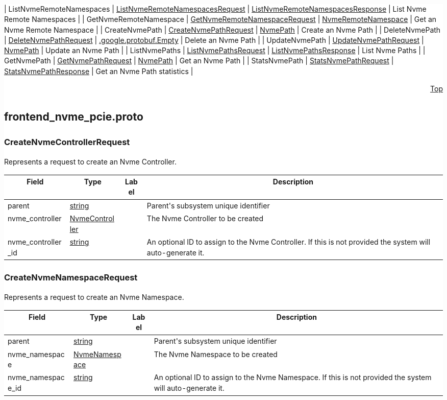 | ListNvmeRemoteNamespaces | [ListNvmeRemoteNamespacesRequest](#opi_api-storage-v1-ListNvmeRemoteNamespacesRequest) | [ListNvmeRemoteNamespacesResponse](#opi_api-storage-v1-ListNvmeRemoteNamespacesResponse) | List Nvme Remote Namespaces |
| GetNvmeRemoteNamespace | [GetNvmeRemoteNamespaceRequest](#opi_api-storage-v1-GetNvmeRemoteNamespaceRequest) | [NvmeRemoteNamespace](#opi_api-storage-v1-NvmeRemoteNamespace) | Get an Nvme Remote Namespace |
| CreateNvmePath | [CreateNvmePathRequest](#opi_api-storage-v1-CreateNvmePathRequest) | [NvmePath](#opi_api-storage-v1-NvmePath) | Create an Nvme Path |
| DeleteNvmePath | [DeleteNvmePathRequest](#opi_api-storage-v1-DeleteNvmePathRequest) | [.google.protobuf.Empty](#google-protobuf-Empty) | Delete an Nvme Path |
| UpdateNvmePath | [UpdateNvmePathRequest](#opi_api-storage-v1-UpdateNvmePathRequest) | [NvmePath](#opi_api-storage-v1-NvmePath) | Update an Nvme Path |
| ListNvmePaths | [ListNvmePathsRequest](#opi_api-storage-v1-ListNvmePathsRequest) | [ListNvmePathsResponse](#opi_api-storage-v1-ListNvmePathsResponse) | List Nvme Paths |
| GetNvmePath | [GetNvmePathRequest](#opi_api-storage-v1-GetNvmePathRequest) | [NvmePath](#opi_api-storage-v1-NvmePath) | Get an Nvme Path |
| StatsNvmePath | [StatsNvmePathRequest](#opi_api-storage-v1-StatsNvmePathRequest) | [StatsNvmePathResponse](#opi_api-storage-v1-StatsNvmePathResponse) | Get an Nvme Path statistics |

 



<a name="frontend_nvme_pcie-proto"></a>
<p align="right"><a href="#top">Top</a></p>

## frontend_nvme_pcie.proto



<a name="opi_api-storage-v1-CreateNvmeControllerRequest"></a>

### CreateNvmeControllerRequest
Represents a request to create an Nvme Controller.


| Field | Type | Label | Description |
| ----- | ---- | ----- | ----------- |
| parent | [string](#string) |  | Parent&#39;s subsystem unique identifier |
| nvme_controller | [NvmeController](#opi_api-storage-v1-NvmeController) |  | The Nvme Controller to be created |
| nvme_controller_id | [string](#string) |  | An optional ID to assign to the Nvme Controller. If this is not provided the system will auto-generate it. |






<a name="opi_api-storage-v1-CreateNvmeNamespaceRequest"></a>

### CreateNvmeNamespaceRequest
Represents a request to create an Nvme Namespace.


| Field | Type | Label | Description |
| ----- | ---- | ----- | ----------- |
| parent | [string](#string) |  | Parent&#39;s subsystem unique identifier |
| nvme_namespace | [NvmeNamespace](#opi_api-storage-v1-NvmeNamespace) |  | The Nvme Namespace to be created |
| nvme_namespace_id | [string](#string) |  | An optional ID to assign to the Nvme Namespace. If this is not provided the system will auto-generate it. |
